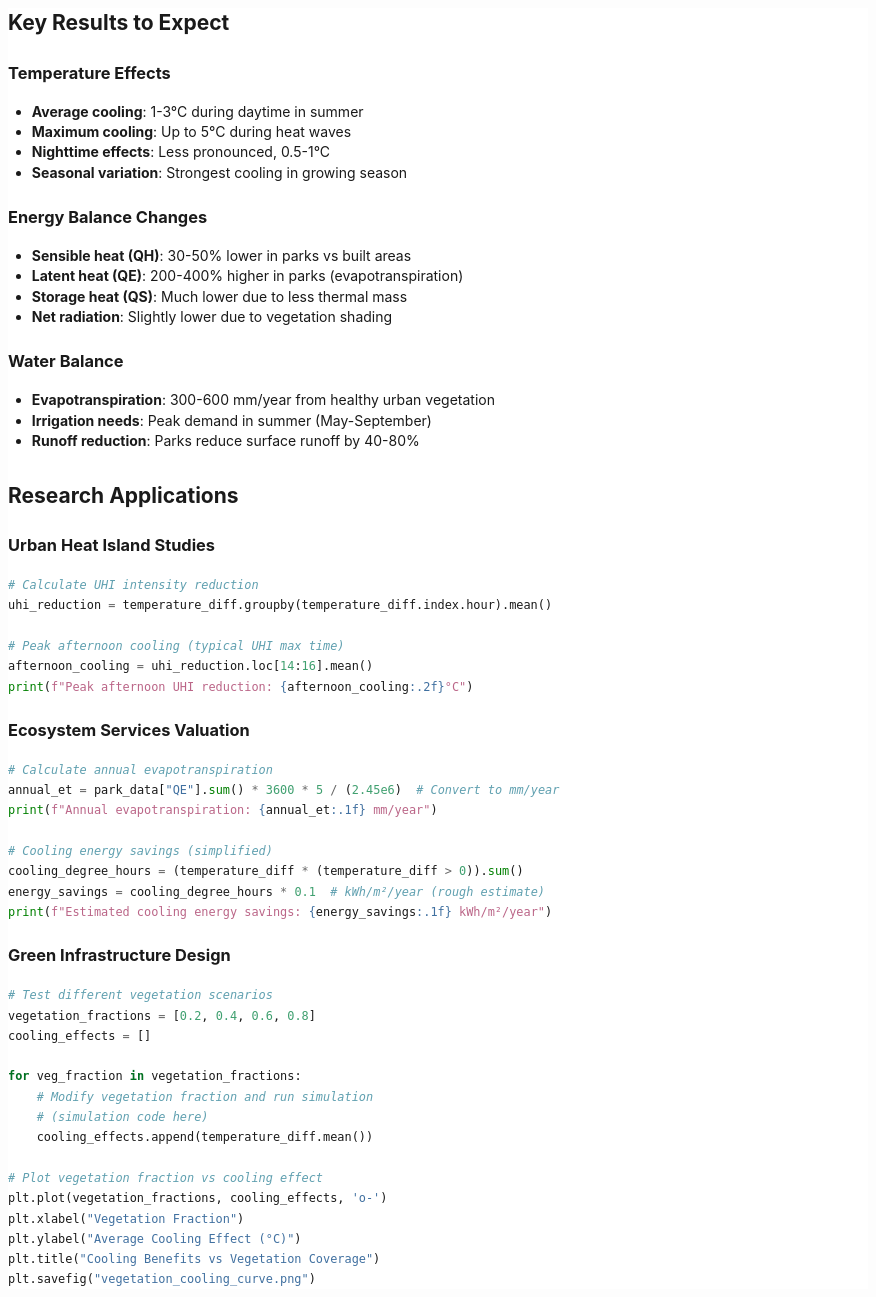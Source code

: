 
## Key Results to Expect

### Temperature Effects
- **Average cooling**: 1-3°C during daytime in summer
- **Maximum cooling**: Up to 5°C during heat waves  
- **Nighttime effects**: Less pronounced, 0.5-1°C
- **Seasonal variation**: Strongest cooling in growing season

### Energy Balance Changes
- **Sensible heat (QH)**: 30-50% lower in parks vs built areas
- **Latent heat (QE)**: 200-400% higher in parks (evapotranspiration)
- **Storage heat (QS)**: Much lower due to less thermal mass
- **Net radiation**: Slightly lower due to vegetation shading

### Water Balance
- **Evapotranspiration**: 300-600 mm/year from healthy urban vegetation
- **Irrigation needs**: Peak demand in summer (May-September)
- **Runoff reduction**: Parks reduce surface runoff by 40-80%

## Research Applications

### Urban Heat Island Studies
```python
# Calculate UHI intensity reduction
uhi_reduction = temperature_diff.groupby(temperature_diff.index.hour).mean()

# Peak afternoon cooling (typical UHI max time)
afternoon_cooling = uhi_reduction.loc[14:16].mean()
print(f"Peak afternoon UHI reduction: {afternoon_cooling:.2f}°C")
```

### Ecosystem Services Valuation
```python
# Calculate annual evapotranspiration
annual_et = park_data["QE"].sum() * 3600 * 5 / (2.45e6)  # Convert to mm/year
print(f"Annual evapotranspiration: {annual_et:.1f} mm/year")

# Cooling energy savings (simplified)
cooling_degree_hours = (temperature_diff * (temperature_diff > 0)).sum()
energy_savings = cooling_degree_hours * 0.1  # kWh/m²/year (rough estimate)
print(f"Estimated cooling energy savings: {energy_savings:.1f} kWh/m²/year")
```

### Green Infrastructure Design
```python
# Test different vegetation scenarios
vegetation_fractions = [0.2, 0.4, 0.6, 0.8]
cooling_effects = []

for veg_fraction in vegetation_fractions:
    # Modify vegetation fraction and run simulation
    # (simulation code here)
    cooling_effects.append(temperature_diff.mean())

# Plot vegetation fraction vs cooling effect
plt.plot(vegetation_fractions, cooling_effects, 'o-')
plt.xlabel("Vegetation Fraction")
plt.ylabel("Average Cooling Effect (°C)")
plt.title("Cooling Benefits vs Vegetation Coverage")
plt.savefig("vegetation_cooling_curve.png")
```
